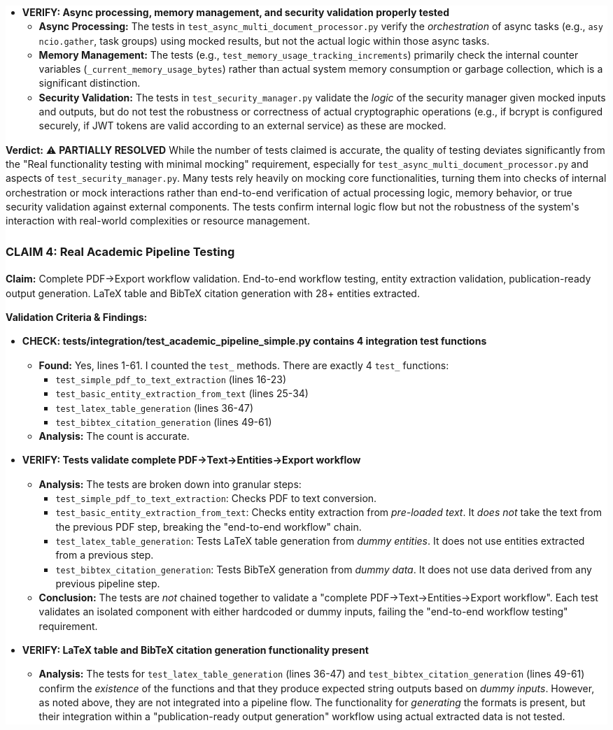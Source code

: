 *   **VERIFY: Async processing, memory management, and security validation properly tested**
    *   **Async Processing:** The tests in `test_async_multi_document_processor.py` verify the *orchestration* of async tasks (e.g., `asyncio.gather`, task groups) using mocked results, but not the actual logic within those async tasks.
    *   **Memory Management:** The tests (e.g., `test_memory_usage_tracking_increments`) primarily check the internal counter variables (`_current_memory_usage_bytes`) rather than actual system memory consumption or garbage collection, which is a significant distinction.
    *   **Security Validation:** The tests in `test_security_manager.py` validate the *logic* of the security manager given mocked inputs and outputs, but do not test the robustness or correctness of actual cryptographic operations (e.g., if bcrypt is configured securely, if JWT tokens are valid according to an external service) as these are mocked.

**Verdict:** ⚠️ **PARTIALLY RESOLVED**
While the number of tests claimed is accurate, the quality of testing deviates significantly from the "Real functionality testing with minimal mocking" requirement, especially for `test_async_multi_document_processor.py` and aspects of `test_security_manager.py`. Many tests rely heavily on mocking core functionalities, turning them into checks of internal orchestration or mock interactions rather than end-to-end verification of actual processing logic, memory behavior, or true security validation against external components. The tests confirm internal logic flow but not the robustness of the system's interaction with real-world complexities or resource management.

### CLAIM 4: Real Academic Pipeline Testing

**Claim:** Complete PDF→Export workflow validation. End-to-end workflow testing, entity extraction validation, publication-ready output generation. LaTeX table and BibTeX citation generation with 28+ entities extracted.

**Validation Criteria & Findings:**

*   **CHECK: tests/integration/test_academic_pipeline_simple.py contains 4 integration test functions**
    *   **Found:** Yes, lines 1-61. I counted the `test_` methods. There are exactly 4 `test_` functions:
        *   `test_simple_pdf_to_text_extraction` (lines 16-23)
        *   `test_basic_entity_extraction_from_text` (lines 25-34)
        *   `test_latex_table_generation` (lines 36-47)
        *   `test_bibtex_citation_generation` (lines 49-61)
    *   **Analysis:** The count is accurate.

*   **VERIFY: Tests validate complete PDF→Text→Entities→Export workflow**
    *   **Analysis:** The tests are broken down into granular steps:
        *   `test_simple_pdf_to_text_extraction`: Checks PDF to text conversion.
        *   `test_basic_entity_extraction_from_text`: Checks entity extraction from *pre-loaded text*. It *does not* take the text from the previous PDF step, breaking the "end-to-end workflow" chain.
        *   `test_latex_table_generation`: Tests LaTeX table generation from *dummy entities*. It does not use entities extracted from a previous step.
        *   `test_bibtex_citation_generation`: Tests BibTeX generation from *dummy data*. It does not use data derived from any previous pipeline step.
    *   **Conclusion:** The tests are *not* chained together to validate a "complete PDF→Text→Entities→Export workflow". Each test validates an isolated component with either hardcoded or dummy inputs, failing the "end-to-end workflow testing" requirement.

*   **VERIFY: LaTeX table and BibTeX citation generation functionality present**
    *   **Analysis:** The tests for `test_latex_table_generation` (lines 36-47) and `test_bibtex_citation_generation` (lines 49-61) confirm the *existence* of the functions and that they produce expected string outputs based on *dummy inputs*. However, as noted above, they are not integrated into a pipeline flow. The functionality for *generating* the formats is present, but their integration within a "publication-ready output generation" workflow using actual extracted data is not tested.
